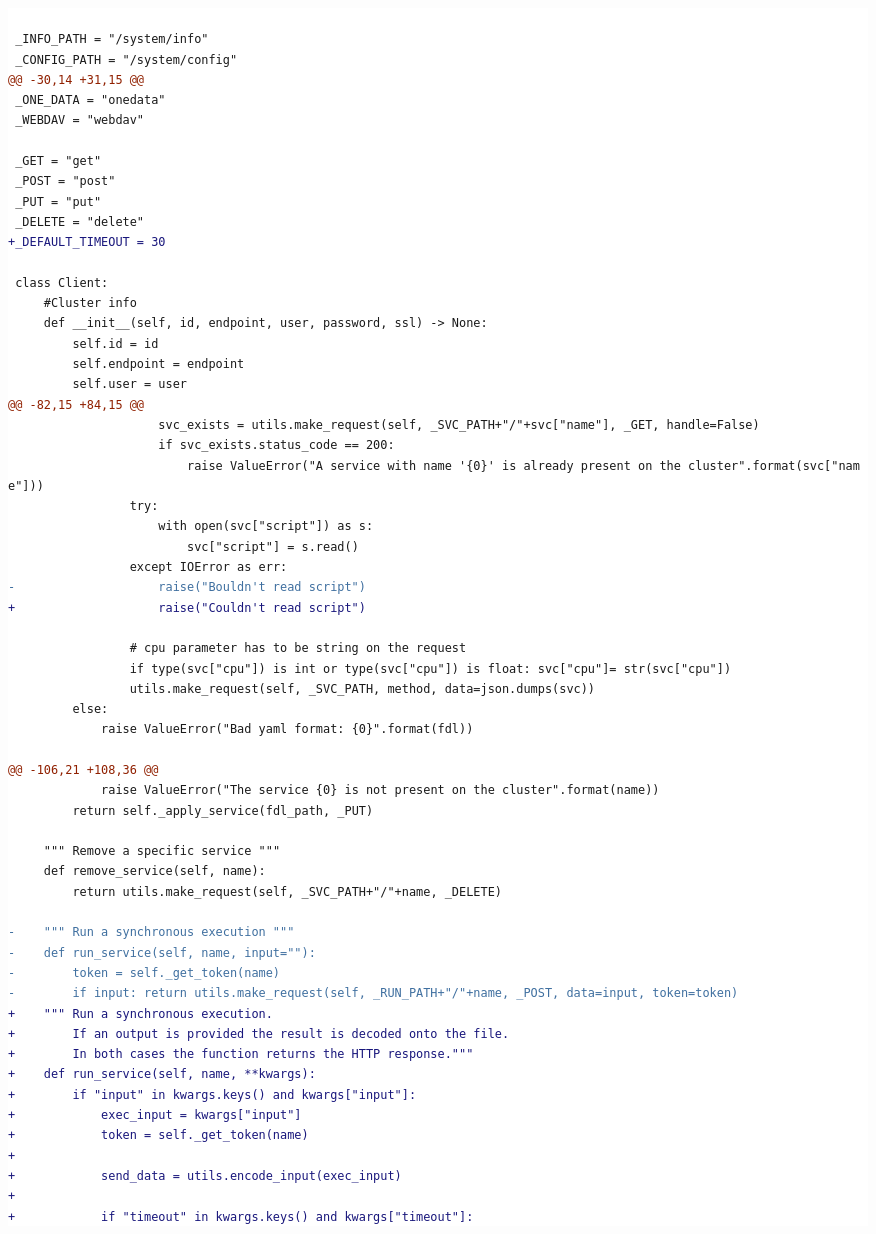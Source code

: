 ```diff
 
 _INFO_PATH = "/system/info"
 _CONFIG_PATH = "/system/config"
@@ -30,14 +31,15 @@
 _ONE_DATA = "onedata"
 _WEBDAV = "webdav"
 
 _GET = "get"
 _POST = "post"
 _PUT = "put"
 _DELETE = "delete"
+_DEFAULT_TIMEOUT = 30
 
 class Client:
     #Cluster info 
     def __init__(self, id, endpoint, user, password, ssl) -> None:
         self.id = id
         self.endpoint = endpoint
         self.user = user
@@ -82,15 +84,15 @@
                     svc_exists = utils.make_request(self, _SVC_PATH+"/"+svc["name"], _GET, handle=False)
                     if svc_exists.status_code == 200:
                         raise ValueError("A service with name '{0}' is already present on the cluster".format(svc["name"]))
                 try:
                     with open(svc["script"]) as s:
                         svc["script"] = s.read()
                 except IOError as err:
-                    raise("Bouldn't read script")
+                    raise("Couldn't read script")
 
                 # cpu parameter has to be string on the request
                 if type(svc["cpu"]) is int or type(svc["cpu"]) is float: svc["cpu"]= str(svc["cpu"])
                 utils.make_request(self, _SVC_PATH, method, data=json.dumps(svc))
         else:
             raise ValueError("Bad yaml format: {0}".format(fdl))
 
@@ -106,21 +108,36 @@
             raise ValueError("The service {0} is not present on the cluster".format(name))
         return self._apply_service(fdl_path, _PUT)
 
     """ Remove a specific service """
     def remove_service(self, name):
         return utils.make_request(self, _SVC_PATH+"/"+name, _DELETE)
 
-    """ Run a synchronous execution """
-    def run_service(self, name, input=""):
-        token = self._get_token(name)
-        if input: return utils.make_request(self, _RUN_PATH+"/"+name, _POST, data=input, token=token)
+    """ Run a synchronous execution. 
+        If an output is provided the result is decoded onto the file.
+        In both cases the function returns the HTTP response."""
+    def run_service(self, name, **kwargs):
+        if "input" in kwargs.keys() and kwargs["input"]:
+            exec_input = kwargs["input"]
+            token = self._get_token(name) 
+            
+            send_data = utils.encode_input(exec_input)
+
+            if "timeout" in kwargs.keys() and kwargs["timeout"]:
```